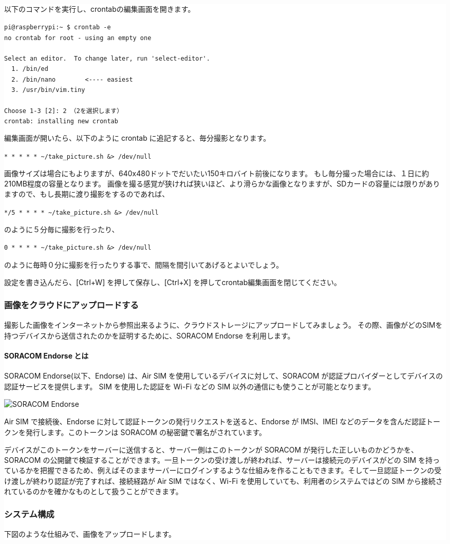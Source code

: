 以下のコマンドを実行し、crontabの編集画面を開きます。

```
pi@raspberrypi:~ $ crontab -e
no crontab for root - using an empty one

Select an editor.  To change later, run 'select-editor'.
  1. /bin/ed
  2. /bin/nano        <---- easiest
  3. /usr/bin/vim.tiny

Choose 1-3 [2]: 2 （2を選択します）
crontab: installing new crontab
```

編集画面が開いたら、以下のように crontab に追記すると、毎分撮影となります。

```
* * * * * ~/take_picture.sh &> /dev/null
```

画像サイズは場合にもよりますが、640x480ドットでだいたい150キロバイト前後になります。
もし毎分撮った場合には、１日に約210MB程度の容量となります。
画像を撮る感覚が狭ければ狭いほど、より滑らかな画像となりますが、SDカードの容量には限りがありますので、もし長期に渡り撮影をするのであれば、

```
*/5 * * * * ~/take_picture.sh &> /dev/null
```

のように５分毎に撮影を行ったり、

```
0 * * * * ~/take_picture.sh &> /dev/null
```

のように毎時０分に撮影を行ったりする事で、間隔を間引いてあげるとよいでしょう。

設定を書き込んだら、[Ctrl+W] を押して保存し、[Ctrl+X] を押してcrontab編集画面を閉じてください。

### <a name="section5-4">画像をクラウドにアップロードする</a>
撮影した画像をインターネットから参照出来るように、クラウドストレージにアップロードしてみましょう。
その際、画像がどのSIMを持つデバイスから送信されたのかを証明するために、SORACOM Endorse を利用します。

#### <a name="section5-4.1">SORACOM Endorse とは</a>
SORACOM Endorse(以下、Endorse) は、Air SIM を使用しているデバイスに対して、SORACOM が認証プロバイダーとしてデバイスの認証サービスを提供します。 SIM を使用した認証を Wi-Fi などの SIM 以外の通信にも使うことが可能となります。

![SORACOM Endorse](https://soracom.jp/img/fig_endorse01.png)

Air SIM で接続後、Endorse に対して認証トークンの発行リクエストを送ると、Endorse が IMSI、IMEI などのデータを含んだ認証トークンを発行します。このトークンは SORACOM の秘密鍵で署名がされています。

デバイスがこのトークンをサーバーに送信すると、サーバー側はこのトークンが SORACOM が発行した正しいものかどうかを、SORACOM の公開鍵で検証することができます。一旦トークンの受け渡しが終われば、サーバーは接続元のデバイスがどの SIM を持っているかを把握できるため、例えばそのままサーバーにログインするような仕組みを作ることもできます。そして一旦認証トークンの受け渡しが終わり認証が完了すれば、接続経路が Air SIM ではなく、Wi-Fi を使用していても、利用者のシステムではどの SIM から接続されているのかを確かなものとして扱うことができます。

### <a name="section5-5">システム構成</a>
下図のような仕組みで、画像をアップロードします。
